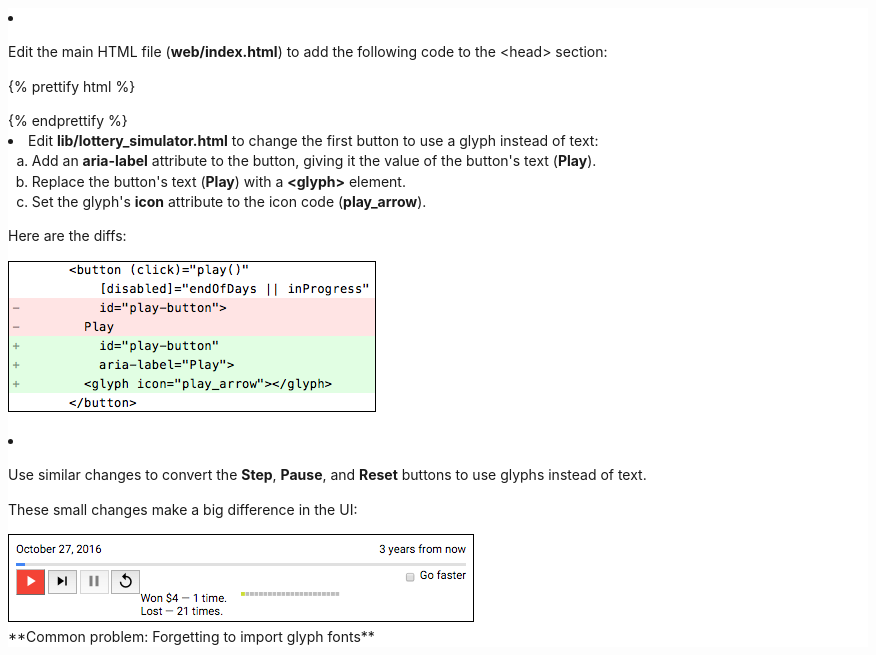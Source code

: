 <li>
  <p>
  Edit the main HTML file (<b>web/index.html</b>) to add the following code to the &lt;head> section:
  </p>

{% prettify html %}
<link rel="stylesheet" type="text/css"
    href="https://fonts.googleapis.com/icon?family=Material+Icons">
{% endprettify %}
</li>

<li>
  Edit <b>lib/lottery_simulator.html</b> to change the first button to use
  a glyph instead of text:
<ol style="list-style-type: lower-alpha">
  <li>
  Add an <b>aria-label</b> attribute to the button,
  giving it the value of the button's text (<b>Play</b>).
  </li>
  <li>
  Replace the button's text (<b>Play</b>) with a <b>&lt;glyph></b> element.
  </li>
  <li>
  Set the glyph's <b>icon</b> attribute to the icon code (<b>play_arrow</b>).
  </li></ol>
  <p>
  Here are the diffs:
  </p>
  <p>
  <img style="border:1px solid black" src="images/glyph-play-diffs.png" alt='id="play-button">Play -> id="play-button" aria-label="Play"><glyph icon="play_arrow"></glyph>'>
  </p>
<li><p>Use similar changes to convert the <b>Step</b>, <b>Pause</b>, and
<b>Reset</b> buttons to use glyphs instead of text.</p></li></li></ol>

These small changes make a big difference in the UI:

<img style="border:1px solid black" src="images/glyph-buttons-after.png" alt='buttons have images now, instead of text'>

<aside class="alert alert-success" markdown="1">
<i class="fa fa-exclamation-circle"> </i> **Common problem: Forgetting to import glyph fonts**
